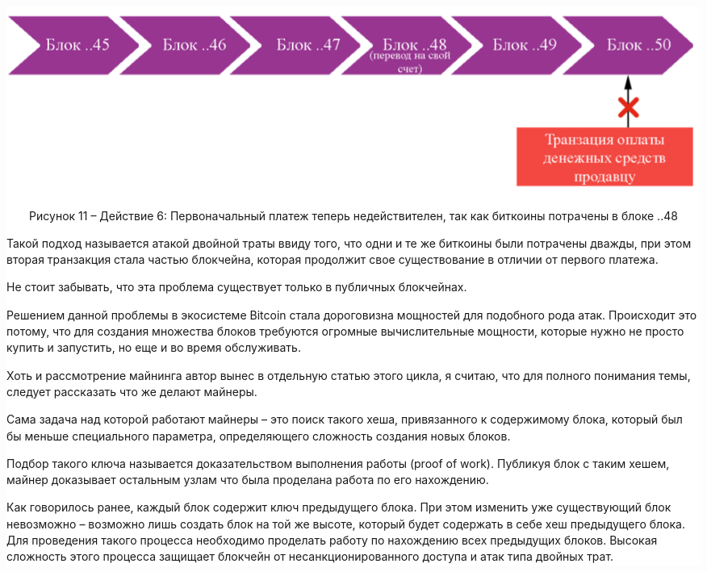 <p align="center">
  <img src="/img/img11.png" alt="Рисунок 11"/>
</p>
<p align="center">
  Рисунок 11 – Действие 6: Первоначальный платеж теперь недействителен, так как биткоины потрачены в блоке ..48
</p>


Такой подход называется атакой двойной траты ввиду того, что одни и те же биткоины были потрачены дважды, при этом вторая транзакция стала частью блокчейна, которая продолжит свое существование в отличии от первого платежа.

Не стоит забывать, что эта проблема существует только в публичных блокчейнах.

Решением данной проблемы в экосистеме Bitcoin стала дороговизна мощностей для подобного рода атак. Происходит это потому, что для создания множества блоков требуются огромные вычислительные мощности, которые нужно не просто купить и запустить, но еще и во время обслуживать.

Хоть и рассмотрение майнинга автор вынес в отдельную статью этого цикла, я считаю, что для полного понимания темы, следует рассказать что же делают майнеры.

Сама задача над которой работают майнеры – это поиск такого хеша, привязанного к содержимому блока, который был бы меньше специального параметра, определяющего сложность создания новых блоков.

Подбор такого ключа называется доказательством выполнения работы (proof of work). Публикуя блок с таким хешем, майнер доказывает остальным узлам что была проделана работа по его нахождению.

Как говорилось ранее, каждый блок содержит ключ предыдущего блока. При этом изменить уже существующий блок невозможно – возможно лишь создать блок на той же высоте, который будет содержать в себе хеш предыдущего блока. Для проведения такого процесса необходимо проделать работу по нахождению всех предыдущих блоков. Высокая сложность этого процесса защищает блокчейн от несанкционированного доступа и атак типа двойных трат.

<p align="center">